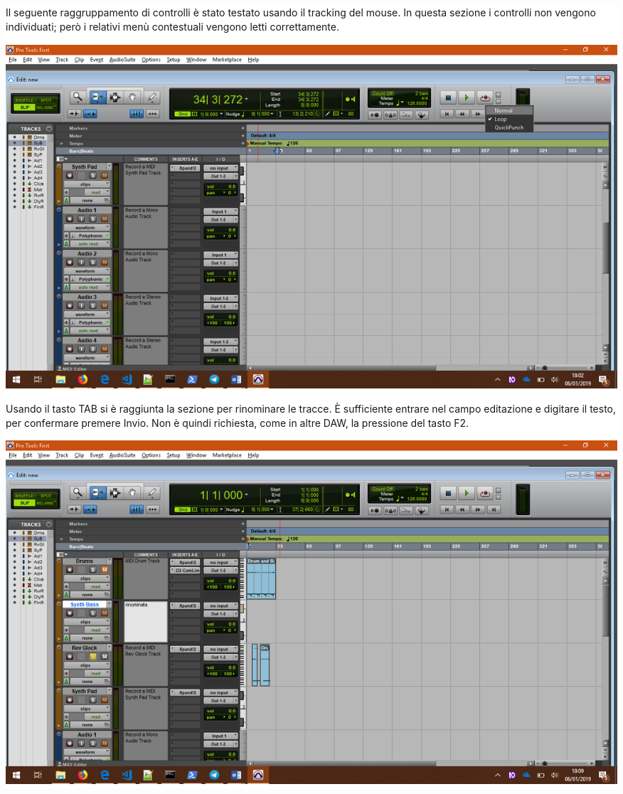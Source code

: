 Il seguente raggruppamento di controlli è stato testato usando il tracking del mouse. In questa sezione i controlli non vengono individuati; però i relativi menù contestuali vengono letti correttamente. 

![Screenshot Normal Loop QuickPunch](.\images\protools-windows-images\windows-protools-14-normal-loop-quickpunch.png)

Usando il tasto TAB si è raggiunta la sezione per rinominare le tracce. È sufficiente entrare nel campo editazione e digitare il testo, per confermare premere Invio. Non è quindi richiesta, come in altre DAW, la pressione del tasto F2.

![Screenshot Rinomina Traccia](.\images\protools-windows-images\windows-protools-15-rinomina-traccia.png)
